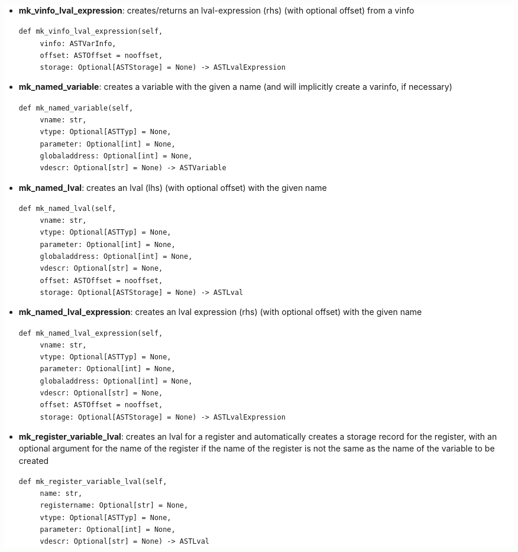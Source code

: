- **mk_vinfo_lval_expression**: creates/returns an lval-expression (rhs) (with
  optional offset) from a vinfo
  ```
  def mk_vinfo_lval_expression(self,
       vinfo: ASTVarInfo,
       offset: ASTOffset = nooffset,
       storage: Optional[ASTStorage] = None) -> ASTLvalExpression
  ```

- **mk_named_variable**: creates a variable with the given a name (and will
  implicitly create a varinfo, if necessary)
  ```
  def mk_named_variable(self,
       vname: str,
       vtype: Optional[ASTTyp] = None,
       parameter: Optional[int] = None,
       globaladdress: Optional[int] = None,
       vdescr: Optional[str] = None) -> ASTVariable
   ```
  
- **mk_named_lval**: creates an lval (lhs) (with optional offset) with the given
  name
  ```
  def mk_named_lval(self,
       vname: str,
       vtype: Optional[ASTTyp] = None,
       parameter: Optional[int] = None,
       globaladdress: Optional[int] = None,
       vdescr: Optional[str] = None,
       offset: ASTOffset = nooffset,
       storage: Optional[ASTStorage] = None) -> ASTLval
  ```
  
- **mk_named_lval_expression**: creates an lval expression (rhs) (with optional
  offset) with the given name
  ```
  def mk_named_lval_expression(self,
       vname: str,
       vtype: Optional[ASTTyp] = None,
       parameter: Optional[int] = None,
       globaladdress: Optional[int] = None,
       vdescr: Optional[str] = None,
       offset: ASTOffset = nooffset,
       storage: Optional[ASTStorage] = None) -> ASTLvalExpression
  ```

- **mk_register_variable_lval**: creates an lval for a register and automatically
  creates a storage record for the register, with an optional argument for the
  name of the register if the name of the register is not the same as the name of
  the variable to be created
  ```
  def mk_register_variable_lval(self,
       name: str,
       registername: Optional[str] = None,
       vtype: Optional[ASTTyp] = None,
       parameter: Optional[int] = None,
       vdescr: Optional[str] = None) -> ASTLval
  ```
